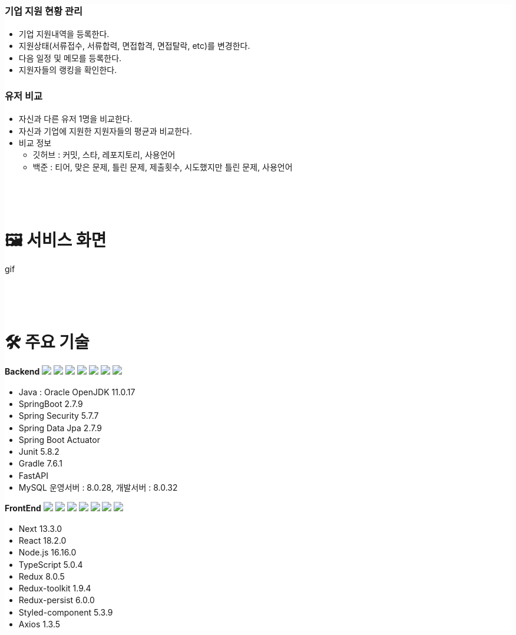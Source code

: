 ### 기업 지원 현황 관리

- 기업 지원내역을 등록한다.
- 지원상태(서류접수, 서류합력, 면접합격, 면접탈락, etc)를 변경한다.
- 다음 일정 및 메모를 등록한다.
- 지원자들의 랭킹을 확인한다.

### 유저 비교
- 자신과 다른 유저 1명을 비교한다.
- 자신과 기업에 지원한 지원자들의 평균과 비교한다.
- 비교 정보
    - 깃허브 : 커밋, 스타, 레포지토리, 사용언어
    - 백준 : 티어, 맞은 문제, 틀린 문제, 제출횟수, 시도했지만 틀린 문제, 사용언어


<br>
<br>

# 🖼 서비스 화면


gif








<br>
<br>

# 🛠 주요 기술


**Backend**
<img src="https://img.shields.io/badge/java-007396?style=for-the-badge&logo=java&logoColor=white">&nbsp;<img src="https://img.shields.io/badge/springboot-6DB33F?style=for-the-badge&logo=springboot&logoColor=white">&nbsp;<img src="https://img.shields.io/badge/springsecurity-6DB33F?style=for-the-badge&logo=springsecurity&logoColor=white">&nbsp;<img src="https://img.shields.io/badge/junit5-25A162?style=for-the-badge&logo=junit5&logoColor=white">&nbsp;<img src="https://img.shields.io/badge/gradle-02303A?style=for-the-badge&logo=gradle&logoColor=white">&nbsp;<img src="https://img.shields.io/badge/fastapi-009688?style=for-the-badge&logo=fastapi&logoColor=white">&nbsp;<img src="https://img.shields.io/badge/mysql-4479A1?style=for-the-badge&logo=mysql&logoColor=white">
- Java : Oracle OpenJDK 11.0.17
- SpringBoot 2.7.9
- Spring Security 5.7.7
- Spring Data Jpa 2.7.9
- Spring Boot Actuator
- Junit 5.8.2
- Gradle 7.6.1
- FastAPI
- MySQL 운영서버 : 8.0.28, 개발서버 : 8.0.32

**FrontEnd**
<img src="https://img.shields.io/badge/nextjs-000000?style=for-the-badge&logo=nextdotjs&logoColor=white">&nbsp;<img src="https://img.shields.io/badge/React-61DAFB?style=for-the-badge&logo=react&logoColor=black">&nbsp;<img src="https://img.shields.io/badge/Redux-764ABC?style=for-the-badge&logo=redux&logoColor=white">&nbsp;<img src="https://img.shields.io/badge/styled components-DB7093?style=for-the-badge&logo=styledcomponents&logoColor=white">&nbsp;<img src="https://img.shields.io/badge/axios-5A29E4?style=for-the-badge&logo=axios&logoColor=white">&nbsp;<img src="https://img.shields.io/badge/node.js-339933?style=for-the-badge&logo=nodedotjs&logoColor=white">&nbsp;<img src="https://img.shields.io/badge/typescript-3178C6?style=for-the-badge&logo=typescript&logoColor=white">&nbsp;

- Next 13.3.0
- React 18.2.0
- Node.js 16.16.0
- TypeScript 5.0.4
- Redux 8.0.5
- Redux-toolkit 1.9.4
- Redux-persist 6.0.0
- Styled-component 5.3.9
- Axios 1.3.5
